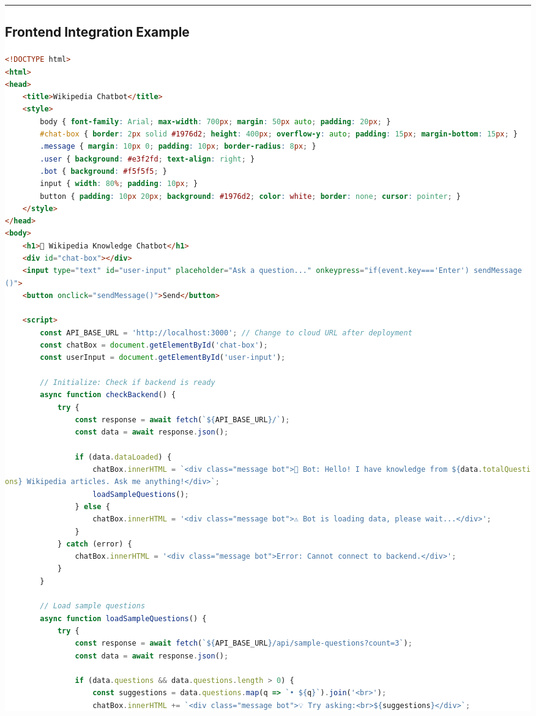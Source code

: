 ***

## **Frontend Integration Example**

```html
<!DOCTYPE html>
<html>
<head>
    <title>Wikipedia Chatbot</title>
    <style>
        body { font-family: Arial; max-width: 700px; margin: 50px auto; padding: 20px; }
        #chat-box { border: 2px solid #1976d2; height: 400px; overflow-y: auto; padding: 15px; margin-bottom: 15px; }
        .message { margin: 10px 0; padding: 10px; border-radius: 8px; }
        .user { background: #e3f2fd; text-align: right; }
        .bot { background: #f5f5f5; }
        input { width: 80%; padding: 10px; }
        button { padding: 10px 20px; background: #1976d2; color: white; border: none; cursor: pointer; }
    </style>
</head>
<body>
    <h1>🤖 Wikipedia Knowledge Chatbot</h1>
    <div id="chat-box"></div>
    <input type="text" id="user-input" placeholder="Ask a question..." onkeypress="if(event.key==='Enter') sendMessage()">
    <button onclick="sendMessage()">Send</button>
    
    <script>
        const API_BASE_URL = 'http://localhost:3000'; // Change to cloud URL after deployment
        const chatBox = document.getElementById('chat-box');
        const userInput = document.getElementById('user-input');
        
        // Initialize: Check if backend is ready
        async function checkBackend() {
            try {
                const response = await fetch(`${API_BASE_URL}/`);
                const data = await response.json();
                
                if (data.dataLoaded) {
                    chatBox.innerHTML = `<div class="message bot">🤖 Bot: Hello! I have knowledge from ${data.totalQuestions} Wikipedia articles. Ask me anything!</div>`;
                    loadSampleQuestions();
                } else {
                    chatBox.innerHTML = '<div class="message bot">⚠️ Bot is loading data, please wait...</div>';
                }
            } catch (error) {
                chatBox.innerHTML = '<div class="message bot">Error: Cannot connect to backend.</div>';
            }
        }
        
        // Load sample questions
        async function loadSampleQuestions() {
            try {
                const response = await fetch(`${API_BASE_URL}/api/sample-questions?count=3`);
                const data = await response.json();
                
                if (data.questions && data.questions.length > 0) {
                    const suggestions = data.questions.map(q => `• ${q}`).join('<br>');
                    chatBox.innerHTML += `<div class="message bot">💡 Try asking:<br>${suggestions}</div>`;
```